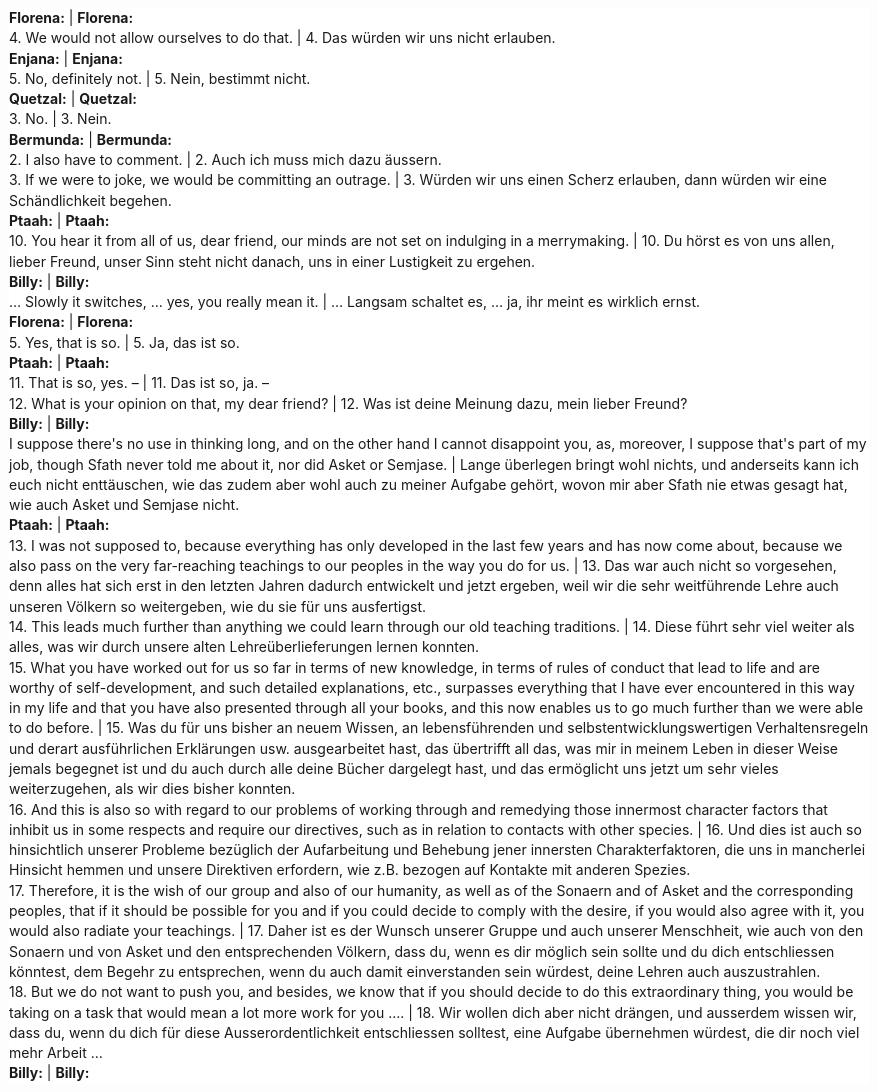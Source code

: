 **Florena:** | **Florena:**  
4. We would not allow ourselves to do that.  | 4. Das würden wir uns nicht erlauben.   
**Enjana:** | **Enjana:**  
5. No, definitely not.  | 5. Nein, bestimmt nicht.   
**Quetzal:** | **Quetzal:**  
3. No.  | 3. Nein.   
**Bermunda:** | **Bermunda:**  
2. I also have to comment.  | 2. Auch ich muss mich dazu äussern.   
3. If we were to joke, we would be committing an outrage.  | 3. Würden wir uns einen Scherz erlauben, dann würden wir eine Schändlichkeit begehen.   
**Ptaah:** | **Ptaah:**  
10. You hear it from all of us, dear friend, our minds are not set on indulging in a merrymaking.  | 10. Du hörst es von uns allen, lieber Freund, unser Sinn steht nicht danach, uns in einer Lustigkeit zu ergehen.   
**Billy:** | **Billy:**  
… Slowly it switches, … yes, you really mean it.  | … Langsam schaltet es, … ja, ihr meint es wirklich ernst.   
**Florena:** | **Florena:**  
5. Yes, that is so.  | 5. Ja, das ist so.   
**Ptaah:** | **Ptaah:**  
11. That is so, yes. –  | 11. Das ist so, ja. –   
12. What is your opinion on that, my dear friend?  | 12. Was ist deine Meinung dazu, mein lieber Freund?   
**Billy:** | **Billy:**  
I suppose there's no use in thinking long, and on the other hand I cannot disappoint you, as, moreover, I suppose that's part of my job, though Sfath never told me about it, nor did Asket or Semjase.  | Lange überlegen bringt wohl nichts, und anderseits kann ich euch nicht enttäuschen, wie das zudem aber wohl auch zu meiner Aufgabe gehört, wovon mir aber Sfath nie etwas gesagt hat, wie auch Asket und Semjase nicht.   
**Ptaah:** | **Ptaah:**  
13. I was not supposed to, because everything has only developed in the last few years and has now come about, because we also pass on the very far-reaching teachings to our peoples in the way you do for us.  | 13. Das war auch nicht so vorgesehen, denn alles hat sich erst in den letzten Jahren dadurch entwickelt und jetzt ergeben, weil wir die sehr weitführende Lehre auch unseren Völkern so weitergeben, wie du sie für uns ausfertigst.   
14. This leads much further than anything we could learn through our old teaching traditions.  | 14. Diese führt sehr viel weiter als alles, was wir durch unsere alten Lehreüberlieferungen lernen konnten.   
15. What you have worked out for us so far in terms of new knowledge, in terms of rules of conduct that lead to life and are worthy of self-development, and such detailed explanations, etc., surpasses everything that I have ever encountered in this way in my life and that you have also presented through all your books, and this now enables us to go much further than we were able to do before.  | 15. Was du für uns bisher an neuem Wissen, an lebensführenden und selbstentwicklungswertigen Verhaltensregeln und derart ausführlichen Erklärungen usw. ausgearbeitet hast, das übertrifft all das, was mir in meinem Leben in dieser Weise jemals begegnet ist und du auch durch alle deine Bücher dargelegt hast, und das ermöglicht uns jetzt um sehr vieles weiterzugehen, als wir dies bisher konnten.   
16. And this is also so with regard to our problems of working through and remedying those innermost character factors that inhibit us in some respects and require our directives, such as in relation to contacts with other species.  | 16. Und dies ist auch so hinsichtlich unserer Probleme bezüglich der Aufarbeitung und Behebung jener innersten Charakterfaktoren, die uns in mancherlei Hinsicht hemmen und unsere Direktiven erfordern, wie z.B. bezogen auf Kontakte mit anderen Spezies.   
17. Therefore, it is the wish of our group and also of our humanity, as well as of the Sonaern and of Asket and the corresponding peoples, that if it should be possible for you and if you could decide to comply with the desire, if you would also agree with it, you would also radiate your teachings.  | 17. Daher ist es der Wunsch unserer Gruppe und auch unserer Menschheit, wie auch von den Sonaern und von Asket und den entsprechenden Völkern, dass du, wenn es dir möglich sein sollte und du dich entschliessen könntest, dem Begehr zu entsprechen, wenn du auch damit einverstanden sein würdest, deine Lehren auch auszustrahlen.   
18. But we do not want to push you, and besides, we know that if you should decide to do this extraordinary thing, you would be taking on a task that would mean a lot more work for you ….  | 18. Wir wollen dich aber nicht drängen, und ausserdem wissen wir, dass du, wenn du dich für diese Ausserordentlichkeit entschliessen solltest, eine Aufgabe übernehmen würdest, die dir noch viel mehr Arbeit …   
**Billy:** | **Billy:**  